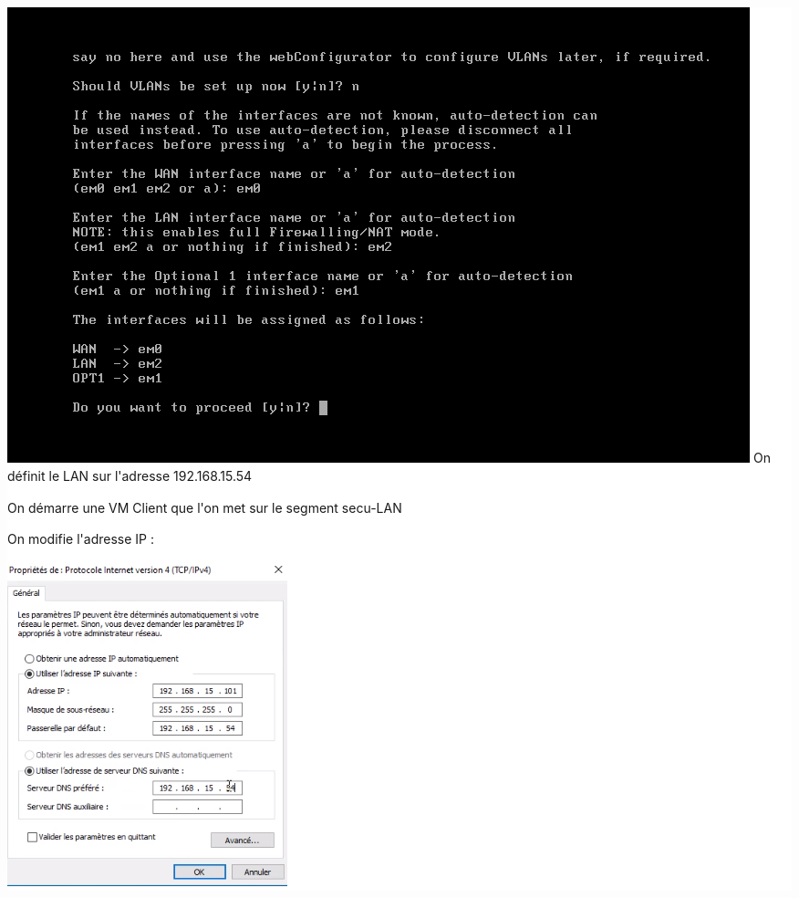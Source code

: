 ![](mediafolder/2c118d56bc9461a91227ba7c4e2cc0dba65dd562.png)
On définit le LAN sur l'adresse 192.168.15.54

On démarre une VM Client que l'on met sur le segment secu-LAN

On modifie l'adresse IP :

![](mediafolder/7996f30def7c8f4a00a5e1675a7db90280c48d27.png)
